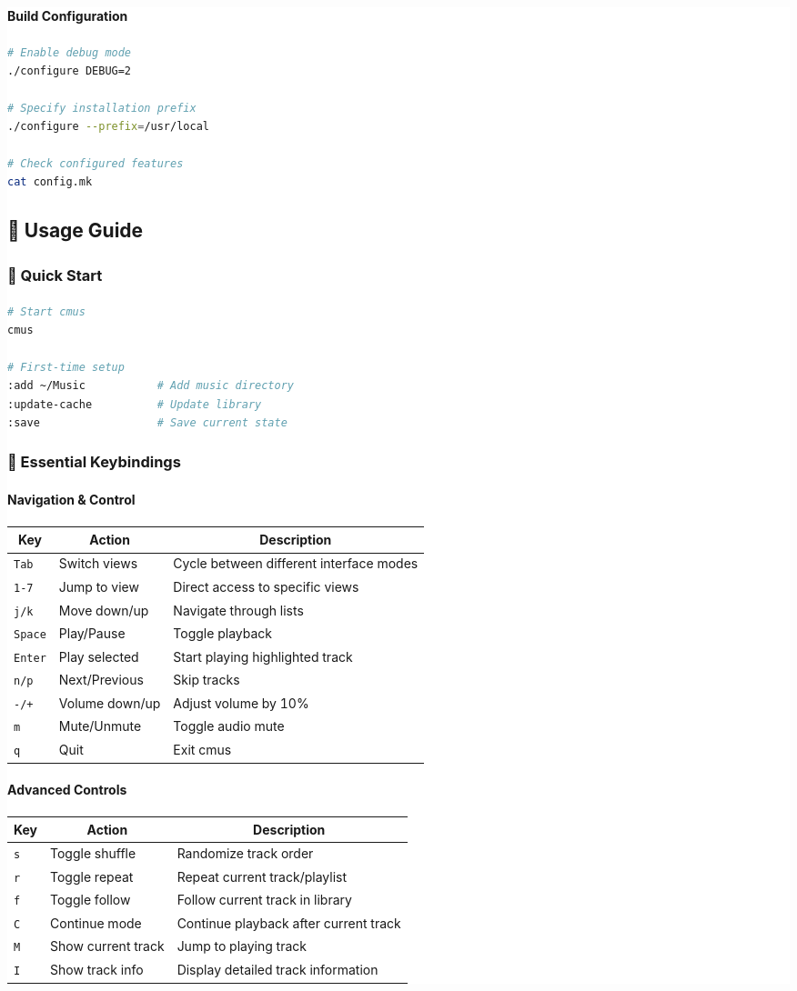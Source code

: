 #### Build Configuration

```bash
# Enable debug mode
./configure DEBUG=2

# Specify installation prefix
./configure --prefix=/usr/local

# Check configured features
cat config.mk
```

## 📖 Usage Guide

### 🎯 Quick Start

```bash
# Start cmus
cmus

# First-time setup
:add ~/Music           # Add music directory
:update-cache          # Update library
:save                  # Save current state
```

### 🎹 Essential Keybindings

#### Navigation & Control
| Key | Action | Description |
|-----|--------|-------------|
| `Tab` | Switch views | Cycle between different interface modes |
| `1-7` | Jump to view | Direct access to specific views |
| `j/k` | Move down/up | Navigate through lists |
| `Space` | Play/Pause | Toggle playback |
| `Enter` | Play selected | Start playing highlighted track |
| `n/p` | Next/Previous | Skip tracks |
| `-/+` | Volume down/up | Adjust volume by 10% |
| `m` | Mute/Unmute | Toggle audio mute |
| `q` | Quit | Exit cmus |

#### Advanced Controls
| Key | Action | Description |
|-----|--------|-------------|
| `s` | Toggle shuffle | Randomize track order |
| `r` | Toggle repeat | Repeat current track/playlist |
| `f` | Toggle follow | Follow current track in library |
| `C` | Continue mode | Continue playback after current track |
| `M` | Show current track | Jump to playing track |
| `I` | Show track info | Display detailed track information |

